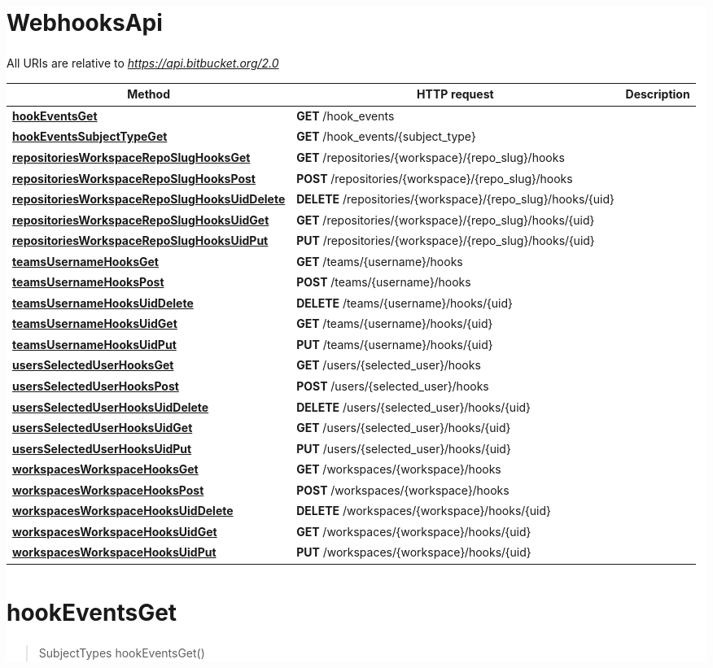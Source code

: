 # WebhooksApi

All URIs are relative to *https://api.bitbucket.org/2.0*

Method | HTTP request | Description
------------- | ------------- | -------------
[**hookEventsGet**](WebhooksApi.md#hookEventsGet) | **GET** /hook_events | 
[**hookEventsSubjectTypeGet**](WebhooksApi.md#hookEventsSubjectTypeGet) | **GET** /hook_events/{subject_type} | 
[**repositoriesWorkspaceRepoSlugHooksGet**](WebhooksApi.md#repositoriesWorkspaceRepoSlugHooksGet) | **GET** /repositories/{workspace}/{repo_slug}/hooks | 
[**repositoriesWorkspaceRepoSlugHooksPost**](WebhooksApi.md#repositoriesWorkspaceRepoSlugHooksPost) | **POST** /repositories/{workspace}/{repo_slug}/hooks | 
[**repositoriesWorkspaceRepoSlugHooksUidDelete**](WebhooksApi.md#repositoriesWorkspaceRepoSlugHooksUidDelete) | **DELETE** /repositories/{workspace}/{repo_slug}/hooks/{uid} | 
[**repositoriesWorkspaceRepoSlugHooksUidGet**](WebhooksApi.md#repositoriesWorkspaceRepoSlugHooksUidGet) | **GET** /repositories/{workspace}/{repo_slug}/hooks/{uid} | 
[**repositoriesWorkspaceRepoSlugHooksUidPut**](WebhooksApi.md#repositoriesWorkspaceRepoSlugHooksUidPut) | **PUT** /repositories/{workspace}/{repo_slug}/hooks/{uid} | 
[**teamsUsernameHooksGet**](WebhooksApi.md#teamsUsernameHooksGet) | **GET** /teams/{username}/hooks | 
[**teamsUsernameHooksPost**](WebhooksApi.md#teamsUsernameHooksPost) | **POST** /teams/{username}/hooks | 
[**teamsUsernameHooksUidDelete**](WebhooksApi.md#teamsUsernameHooksUidDelete) | **DELETE** /teams/{username}/hooks/{uid} | 
[**teamsUsernameHooksUidGet**](WebhooksApi.md#teamsUsernameHooksUidGet) | **GET** /teams/{username}/hooks/{uid} | 
[**teamsUsernameHooksUidPut**](WebhooksApi.md#teamsUsernameHooksUidPut) | **PUT** /teams/{username}/hooks/{uid} | 
[**usersSelectedUserHooksGet**](WebhooksApi.md#usersSelectedUserHooksGet) | **GET** /users/{selected_user}/hooks | 
[**usersSelectedUserHooksPost**](WebhooksApi.md#usersSelectedUserHooksPost) | **POST** /users/{selected_user}/hooks | 
[**usersSelectedUserHooksUidDelete**](WebhooksApi.md#usersSelectedUserHooksUidDelete) | **DELETE** /users/{selected_user}/hooks/{uid} | 
[**usersSelectedUserHooksUidGet**](WebhooksApi.md#usersSelectedUserHooksUidGet) | **GET** /users/{selected_user}/hooks/{uid} | 
[**usersSelectedUserHooksUidPut**](WebhooksApi.md#usersSelectedUserHooksUidPut) | **PUT** /users/{selected_user}/hooks/{uid} | 
[**workspacesWorkspaceHooksGet**](WebhooksApi.md#workspacesWorkspaceHooksGet) | **GET** /workspaces/{workspace}/hooks | 
[**workspacesWorkspaceHooksPost**](WebhooksApi.md#workspacesWorkspaceHooksPost) | **POST** /workspaces/{workspace}/hooks | 
[**workspacesWorkspaceHooksUidDelete**](WebhooksApi.md#workspacesWorkspaceHooksUidDelete) | **DELETE** /workspaces/{workspace}/hooks/{uid} | 
[**workspacesWorkspaceHooksUidGet**](WebhooksApi.md#workspacesWorkspaceHooksUidGet) | **GET** /workspaces/{workspace}/hooks/{uid} | 
[**workspacesWorkspaceHooksUidPut**](WebhooksApi.md#workspacesWorkspaceHooksUidPut) | **PUT** /workspaces/{workspace}/hooks/{uid} | 

<a name="hookEventsGet"></a>
# **hookEventsGet**
> SubjectTypes hookEventsGet()
